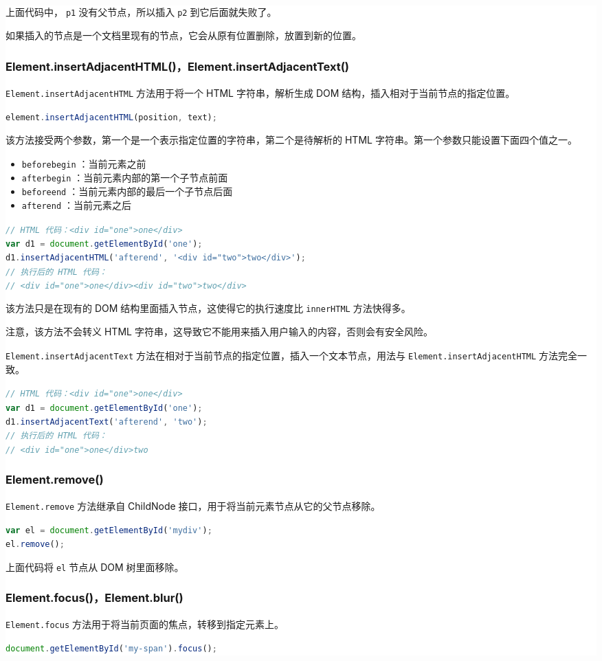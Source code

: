 上面代码中， `p1` 没有父节点，所以插入 `p2` 到它后面就失败了。

如果插入的节点是一个文档里现有的节点，它会从原有位置删除，放置到新的位置。

### Element.insertAdjacentHTML()，Element.insertAdjacentText()

 `Element.insertAdjacentHTML` 方法用于将一个 HTML 字符串，解析生成 DOM 结构，插入相对于当前节点的指定位置。

```js
element.insertAdjacentHTML(position, text);
```

该方法接受两个参数，第一个是一个表示指定位置的字符串，第二个是待解析的 HTML 字符串。第一个参数只能设置下面四个值之一。

-  `beforebegin` ：当前元素之前
-  `afterbegin` ：当前元素内部的第一个子节点前面
-  `beforeend` ：当前元素内部的最后一个子节点后面
-  `afterend` ：当前元素之后

```js
// HTML 代码：<div id="one">one</div>
var d1 = document.getElementById('one');
d1.insertAdjacentHTML('afterend', '<div id="two">two</div>');
// 执行后的 HTML 代码：
// <div id="one">one</div><div id="two">two</div>
```

该方法只是在现有的 DOM 结构里面插入节点，这使得它的执行速度比 `innerHTML` 方法快得多。

注意，该方法不会转义 HTML 字符串，这导致它不能用来插入用户输入的内容，否则会有安全风险。

 `Element.insertAdjacentText` 方法在相对于当前节点的指定位置，插入一个文本节点，用法与 `Element.insertAdjacentHTML` 方法完全一致。

```js
// HTML 代码：<div id="one">one</div>
var d1 = document.getElementById('one');
d1.insertAdjacentText('afterend', 'two');
// 执行后的 HTML 代码：
// <div id="one">one</div>two
```

### Element.remove()

 `Element.remove` 方法继承自 ChildNode 接口，用于将当前元素节点从它的父节点移除。

```js
var el = document.getElementById('mydiv');
el.remove();
```

上面代码将 `el` 节点从 DOM 树里面移除。

### Element.focus()，Element.blur()

 `Element.focus` 方法用于将当前页面的焦点，转移到指定元素上。

```js
document.getElementById('my-span').focus();
```
